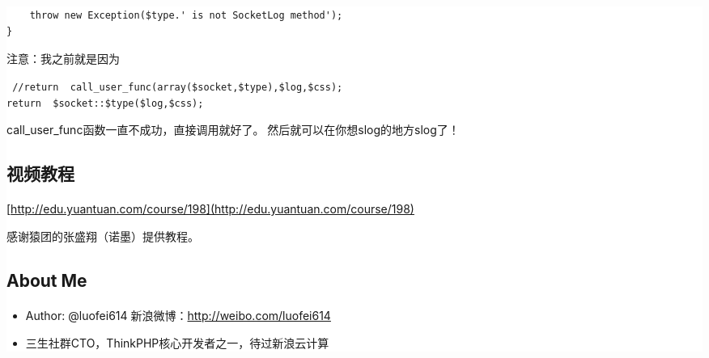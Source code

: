 	    throw new Exception($type.' is not SocketLog method');
	}
	
注意：我之前就是因为
	
	 //return  call_user_func(array($socket,$type),$log,$css);
	return  $socket::$type($log,$css);
call\_user_func函数一直不成功，直接调用就好了。
然后就可以在你想slog的地方slog了！

## 视频教程
 [http://edu.yuantuan.com/course/198](http://edu.yuantuan.com/course/198)

感谢猿团的张盛翔（诺墨）提供教程。

## About Me
* Author: @luofei614 新浪微博：http://weibo.com/luofei614
* 三生社群CTO，ThinkPHP核心开发者之一，待过新浪云计算


  [1]: https://github.com/luofei614/SocketLog/raw/master/screenshots/discuz.png
  [2]: https://github.com/luofei614/SocketLog/raw/master/screenshots/socketlog.png
  [3]: https://github.com/luofei614/SocketLog/raw/master/screenshots/sql.png
  [4]: https://github.com/luofei614/SocketLog/raw/master/screenshots/onethink.png